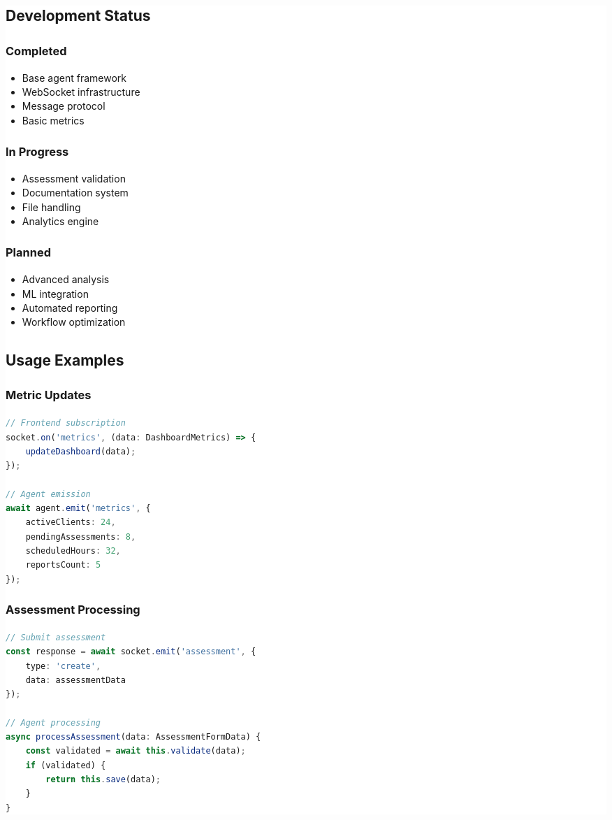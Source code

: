 ## Development Status

### Completed
- Base agent framework
- WebSocket infrastructure
- Message protocol
- Basic metrics

### In Progress
- Assessment validation
- Documentation system
- File handling
- Analytics engine

### Planned
- Advanced analysis
- ML integration
- Automated reporting
- Workflow optimization

## Usage Examples

### Metric Updates
```typescript
// Frontend subscription
socket.on('metrics', (data: DashboardMetrics) => {
    updateDashboard(data);
});

// Agent emission
await agent.emit('metrics', {
    activeClients: 24,
    pendingAssessments: 8,
    scheduledHours: 32,
    reportsCount: 5
});
```

### Assessment Processing
```typescript
// Submit assessment
const response = await socket.emit('assessment', {
    type: 'create',
    data: assessmentData
});

// Agent processing
async processAssessment(data: AssessmentFormData) {
    const validated = await this.validate(data);
    if (validated) {
        return this.save(data);
    }
}
```
